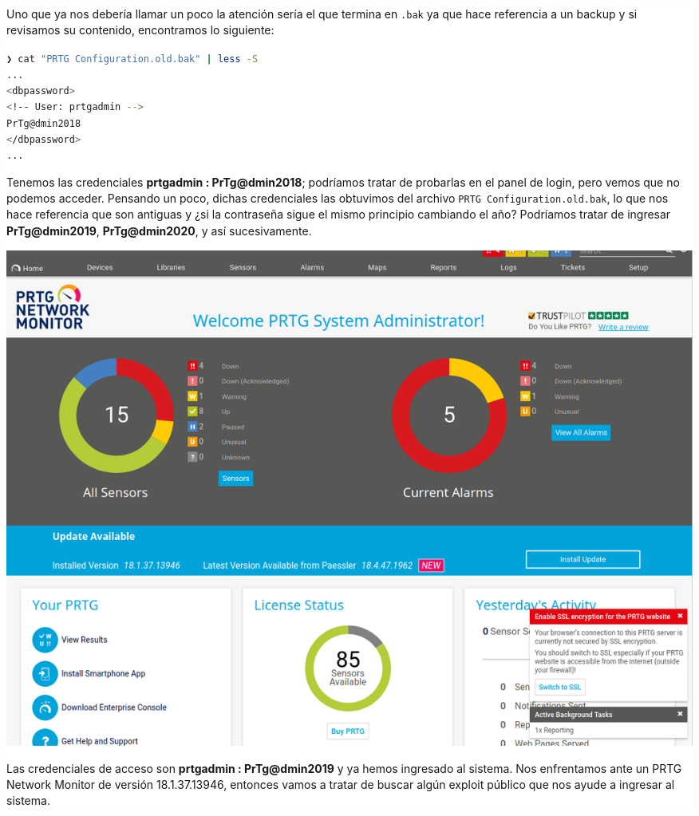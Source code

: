 Uno que ya nos debería llamar un poco la atención sería el que termina en `.bak` ya que hace referencia a un backup y si revisamos su contenido, encontramos lo siguiente:

```bash
❯ cat "PRTG Configuration.old.bak" | less -S
...
<dbpassword>
<!-- User: prtgadmin -->
PrTg@dmin2018
</dbpassword>
...
```

Tenemos las credenciales **prtgadmin : PrTg@dmin2018**; podríamos tratar de probarlas en el panel de login, pero vemos que no podemos acceder. Pensando un poco, dichas credenciales las obtuvimos del archivo `PRTG Configuration.old.bak`, lo que nos hace referencia que son antiguas y ¿si la contraseña sigue el mismo principio cambiando el año? Podríamos tratar de ingresar **PrTg@dmin2019**, **PrTg@dmin2020**, y así sucesivamente.

![](/assets/images/htb-netmon/netmon-web1.png)

Las credenciales de acceso son **prtgadmin : PrTg@dmin2019** y ya hemos ingresado al sistema. Nos enfrentamos ante un PRTG Network Monitor de versión 18.1.37.13946, entonces vamos a tratar de buscar algún exploit público que nos ayude a ingresar al sistema.
